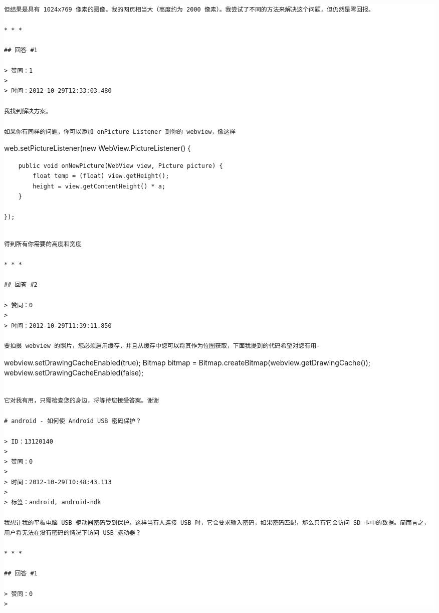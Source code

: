 ```
但结果是具有 1024x769 像素的图像。我的网页相当大（高度约为 2000 像素）。我尝试了不同的方法来解决这个问题，但仍然是零回报。

* * *

## 回答 #1

> 赞同：1
> 
> 时间：2012-10-29T12:33:03.480

我找到解决方案。

如果你有同样的问题，你可以添加 onPicture Listener 到你的 webview，像这样

```
web.setPictureListener(new WebView.PictureListener() {

        public void onNewPicture(WebView view, Picture picture) {
            float temp = (float) view.getHeight();
            height = view.getContentHeight() * a;
        }

    }); 
```

得到所有你需要的高度和宽度

* * *

## 回答 #2

> 赞同：0
> 
> 时间：2012-10-29T11:39:11.850

要拍摄 webview 的照片，您必须启用缓存，并且从缓存中您可以将其作为位图获取，下面我提到的代码希望对您有用-

```
 webview.setDrawingCacheEnabled(true);
    Bitmap bitmap = Bitmap.createBitmap(webview.getDrawingCache());
    webview.setDrawingCacheEnabled(false); 
```

它对我有用，只需检查您的身边，将等待您接受答案。谢谢

# android - 如何使 Android USB 密码保护？

> ID：13120140
> 
> 赞同：0
> 
> 时间：2012-10-29T10:48:43.113
> 
> 标签：android, android-ndk

我想让我的平板电脑 USB 驱动器密码受到保护，这样当有人连接 USB 时，它会要求输入密码，如果密码匹配，那么只有它会访问 SD 卡中的数据。简而言之，用户将无法在没有密码的情况下访问 USB 驱动器？

* * *

## 回答 #1

> 赞同：0
> 
```